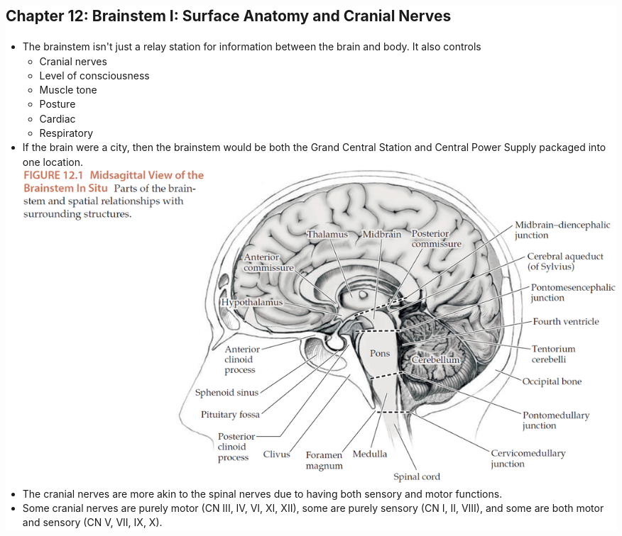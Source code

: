 ## Chapter 12: Brainstem I: Surface Anatomy and Cranial Nerves

- The brainstem isn't just a relay station for information between the brain and body. It also controls
    - Cranial nerves
    - Level of consciousness
    - Muscle tone
    - Posture
    - Cardiac
    - Respiratory
- If the brain were a city, then the brainstem would be both the Grand Central Station and Central Power Supply packaged into one location.
![Figure 12.1](figure12-1.png)
- The cranial nerves are more akin to the spinal nerves due to having both sensory and motor functions.
- Some cranial nerves are purely motor (CN III, IV, VI, XI, XII), some are purely sensory (CN I, II, VIII), and some are both motor and sensory (CN V, VII, IX, X).